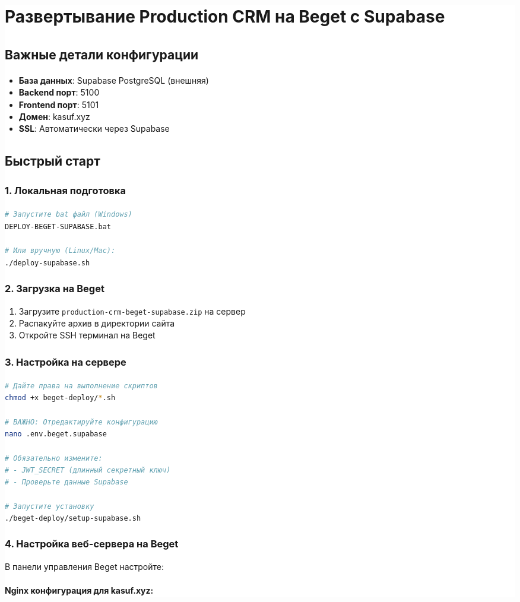 # Развертывание Production CRM на Beget с Supabase

## Важные детали конфигурации

- **База данных**: Supabase PostgreSQL (внешняя)
- **Backend порт**: 5100
- **Frontend порт**: 5101
- **Домен**: kasuf.xyz
- **SSL**: Автоматически через Supabase

## Быстрый старт

### 1. Локальная подготовка

```bash
# Запустите bat файл (Windows)
DEPLOY-BEGET-SUPABASE.bat

# Или вручную (Linux/Mac):
./deploy-supabase.sh
```

### 2. Загрузка на Beget

1. Загрузите `production-crm-beget-supabase.zip` на сервер
2. Распакуйте архив в директории сайта
3. Откройте SSH терминал на Beget

### 3. Настройка на сервере

```bash
# Дайте права на выполнение скриптов
chmod +x beget-deploy/*.sh

# ВАЖНО: Отредактируйте конфигурацию
nano .env.beget.supabase

# Обязательно измените:
# - JWT_SECRET (длинный секретный ключ)
# - Проверьте данные Supabase

# Запустите установку
./beget-deploy/setup-supabase.sh
```

### 4. Настройка веб-сервера на Beget

В панели управления Beget настройте:

#### Nginx конфигурация для kasuf.xyz:
